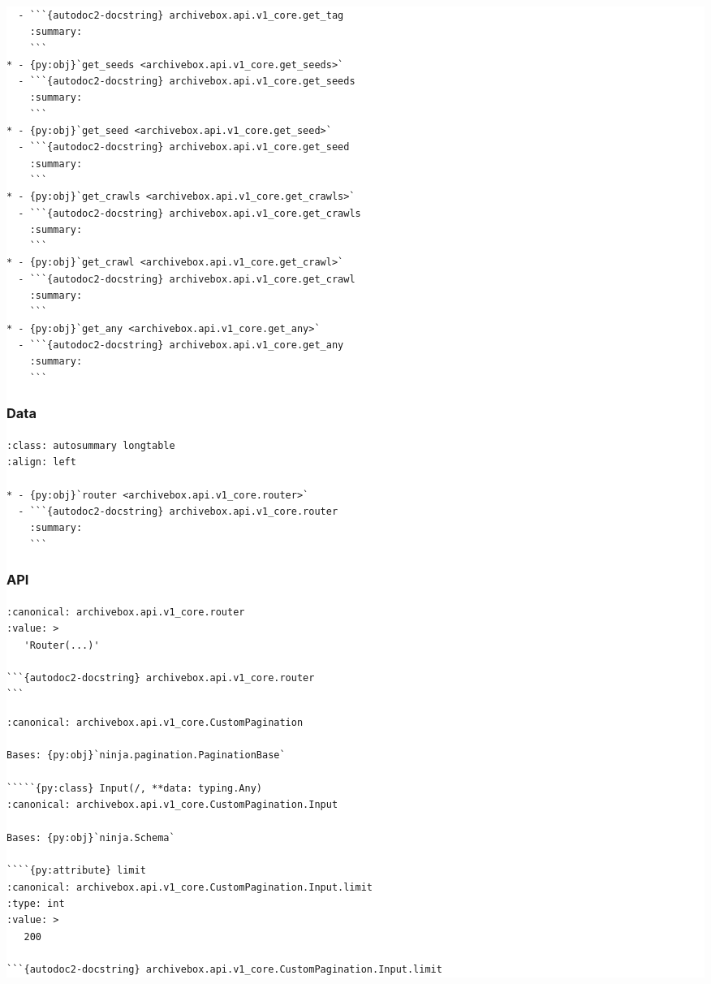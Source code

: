 ````{list-table}
  - ```{autodoc2-docstring} archivebox.api.v1_core.get_tag
    :summary:
    ```
* - {py:obj}`get_seeds <archivebox.api.v1_core.get_seeds>`
  - ```{autodoc2-docstring} archivebox.api.v1_core.get_seeds
    :summary:
    ```
* - {py:obj}`get_seed <archivebox.api.v1_core.get_seed>`
  - ```{autodoc2-docstring} archivebox.api.v1_core.get_seed
    :summary:
    ```
* - {py:obj}`get_crawls <archivebox.api.v1_core.get_crawls>`
  - ```{autodoc2-docstring} archivebox.api.v1_core.get_crawls
    :summary:
    ```
* - {py:obj}`get_crawl <archivebox.api.v1_core.get_crawl>`
  - ```{autodoc2-docstring} archivebox.api.v1_core.get_crawl
    :summary:
    ```
* - {py:obj}`get_any <archivebox.api.v1_core.get_any>`
  - ```{autodoc2-docstring} archivebox.api.v1_core.get_any
    :summary:
    ```
````

### Data

````{list-table}
:class: autosummary longtable
:align: left

* - {py:obj}`router <archivebox.api.v1_core.router>`
  - ```{autodoc2-docstring} archivebox.api.v1_core.router
    :summary:
    ```
````

### API

````{py:data} router
:canonical: archivebox.api.v1_core.router
:value: >
   'Router(...)'

```{autodoc2-docstring} archivebox.api.v1_core.router
```

````

``````{py:class} CustomPagination(*, pass_parameter: typing.Optional[str] = None, **kwargs: typing.Any)
:canonical: archivebox.api.v1_core.CustomPagination

Bases: {py:obj}`ninja.pagination.PaginationBase`

`````{py:class} Input(/, **data: typing.Any)
:canonical: archivebox.api.v1_core.CustomPagination.Input

Bases: {py:obj}`ninja.Schema`

````{py:attribute} limit
:canonical: archivebox.api.v1_core.CustomPagination.Input.limit
:type: int
:value: >
   200

```{autodoc2-docstring} archivebox.api.v1_core.CustomPagination.Input.limit
``````